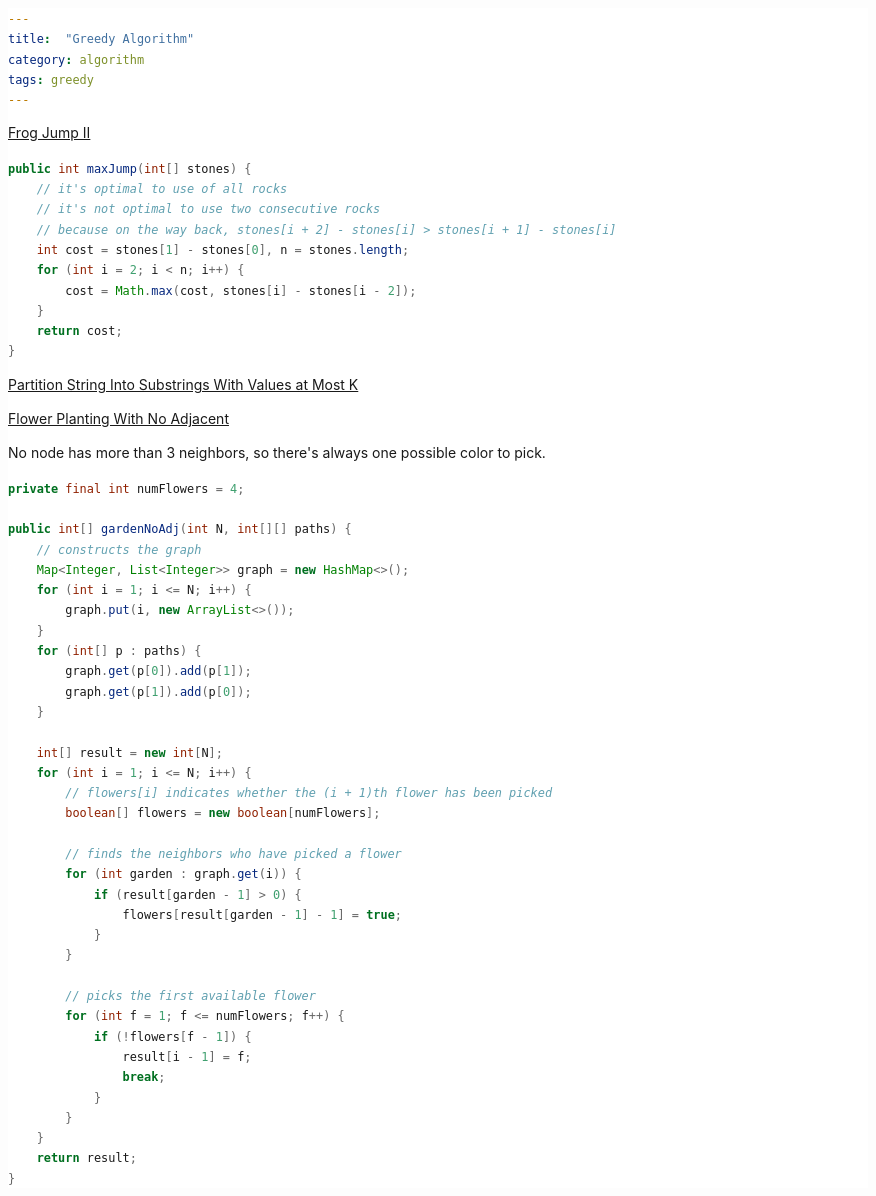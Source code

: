 ```yaml
---
title:  "Greedy Algorithm"
category: algorithm
tags: greedy
---
```


[Frog Jump II][frog-jump-ii]

```java
public int maxJump(int[] stones) {
    // it's optimal to use of all rocks
    // it's not optimal to use two consecutive rocks
    // because on the way back, stones[i + 2] - stones[i] > stones[i + 1] - stones[i]
    int cost = stones[1] - stones[0], n = stones.length;
    for (int i = 2; i < n; i++) {
        cost = Math.max(cost, stones[i] - stones[i - 2]);
    }
    return cost;
}
```

[Partition String Into Substrings With Values at Most K][partition-string-into-substrings-with-values-at-most-k]

[Flower Planting With No Adjacent][flower-planting-with-no-adjacent]

No node has more than 3 neighbors, so there's always one possible color to pick.

```java
private final int numFlowers = 4;

public int[] gardenNoAdj(int N, int[][] paths) {
    // constructs the graph
    Map<Integer, List<Integer>> graph = new HashMap<>();
    for (int i = 1; i <= N; i++) {
        graph.put(i, new ArrayList<>());
    }
    for (int[] p : paths) {
        graph.get(p[0]).add(p[1]);
        graph.get(p[1]).add(p[0]);
    }

    int[] result = new int[N];
    for (int i = 1; i <= N; i++) {
        // flowers[i] indicates whether the (i + 1)th flower has been picked
        boolean[] flowers = new boolean[numFlowers];

        // finds the neighbors who have picked a flower
        for (int garden : graph.get(i)) {
            if (result[garden - 1] > 0) {
                flowers[result[garden - 1] - 1] = true;
            }
        }

        // picks the first available flower
        for (int f = 1; f <= numFlowers; f++) {
            if (!flowers[f - 1]) {
                result[i - 1] = f;
                break;
            }
        }    
    }
    return result;
}
```

[broken-calculator]: https://leetcode.com/problems/broken-calculator/
[earliest-possible-day-of-full-bloom]: https://leetcode.com/problems/earliest-possible-day-of-full-bloom/
[flower-planting-with-no-adjacent]: https://leetcode.com/problems/flower-planting-with-no-adjacent/
[frog-jump-ii]: https://leetcode.com/problems/frog-jump-ii/
[hand-of-straights]: https://leetcode.com/problems/hand-of-straights/
[jump-game]: https://leetcode.com/problems/jump-game/
[make-array-non-decreasing-or-non-increasing]: https://leetcode.com/problems/make-array-non-decreasing-or-non-increasing/
[maximum-binary-string-after-change]: https://leetcode.com/problems/maximum-binary-string-after-change/
[maximum-number-of-ones]: https://leetcode.com/problems/maximum-number-of-ones/
[maximum-score-from-removing-substrings]: https://leetcode.com/problems/maximum-score-from-removing-substrings/
[minimum-adjacent-swaps-to-reach-the-kth-smallest-number]: https://leetcode.com/problems/minimum-adjacent-swaps-to-reach-the-kth-smallest-number/
[minimum-factorization]: https://leetcode.com/problems/minimum-factorization/
[minimum-initial-energy-to-finish-tasks]: https://leetcode.com/problems/minimum-initial-energy-to-finish-tasks/
[minimum-number-of-days-to-eat-n-oranges]: https://leetcode.com/problems/minimum-number-of-days-to-eat-n-oranges/
[minimum-number-of-people-to-teach]: https://leetcode.com/problems/minimum-number-of-people-to-teach/
[minimum-operations-to-form-subsequence-with-target-sum]: https://leetcode.com/problems/minimum-operations-to-form-subsequence-with-target-sum/
[partition-string-into-substrings-with-values-at-most-k]: https://leetcode.com/problems/partition-string-into-substrings-with-values-at-most-k/
[put-boxes-into-the-warehouse-i]: https://leetcode.com/problems/put-boxes-into-the-warehouse-i/
[split-array-into-consecutive-subsequences]: https://leetcode.com/problems/split-array-into-consecutive-subsequences/
[strong-password-checker]: https://leetcode.com/problems/strong-password-checker/
[video-stitching]: https://leetcode.com/problems/video-stitching/
[wiggle-sort]: https://leetcode.com/problems/wiggle-sort/